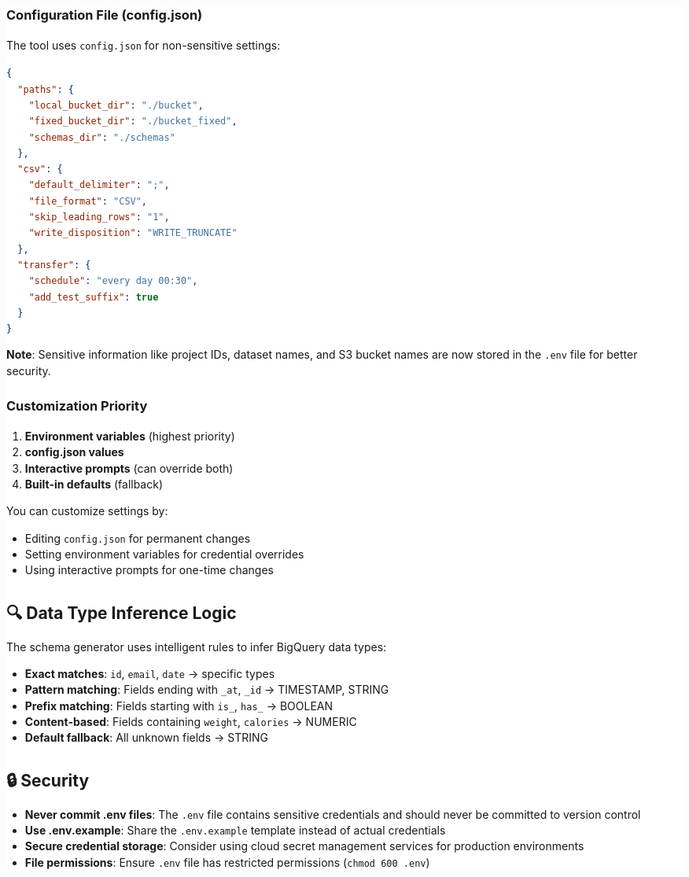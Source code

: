 ### Configuration File (config.json)

The tool uses `config.json` for non-sensitive settings:

```json
{
  "paths": {
    "local_bucket_dir": "./bucket",
    "fixed_bucket_dir": "./bucket_fixed",
    "schemas_dir": "./schemas"
  },
  "csv": {
    "default_delimiter": ";",
    "file_format": "CSV",
    "skip_leading_rows": "1",
    "write_disposition": "WRITE_TRUNCATE"
  },
  "transfer": {
    "schedule": "every day 00:30",
    "add_test_suffix": true
  }
}
```

**Note**: Sensitive information like project IDs, dataset names, and S3 bucket names are now stored in the `.env` file for better security.

### Customization Priority

1. **Environment variables** (highest priority)
2. **config.json values**
3. **Interactive prompts** (can override both)
4. **Built-in defaults** (fallback)

You can customize settings by:
- Editing `config.json` for permanent changes
- Setting environment variables for credential overrides
- Using interactive prompts for one-time changes

## 🔍 Data Type Inference Logic

The schema generator uses intelligent rules to infer BigQuery data types:

- **Exact matches**: `id`, `email`, `date` → specific types
- **Pattern matching**: Fields ending with `_at`, `_id` → TIMESTAMP, STRING
- **Prefix matching**: Fields starting with `is_`, `has_` → BOOLEAN
- **Content-based**: Fields containing `weight`, `calories` → NUMERIC
- **Default fallback**: All unknown fields → STRING

## 🔒 Security

- **Never commit .env files**: The `.env` file contains sensitive credentials and should never be committed to version control
- **Use .env.example**: Share the `.env.example` template instead of actual credentials
- **Secure credential storage**: Consider using cloud secret management services for production environments
- **File permissions**: Ensure `.env` file has restricted permissions (`chmod 600 .env`)

